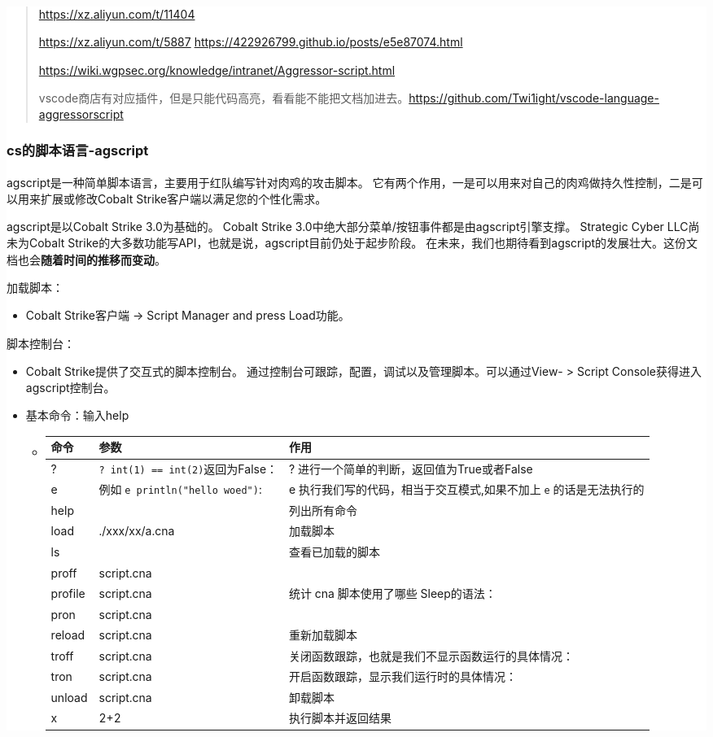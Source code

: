 >
> https://xz.aliyun.com/t/11404
>
> https://xz.aliyun.com/t/5887
> https://422926799.github.io/posts/e5e87074.html
>
> https://wiki.wgpsec.org/knowledge/intranet/Aggressor-script.html
>
> 
>
> vscode商店有对应插件，但是只能代码高亮，看看能不能把文档加进去。https://github.com/Twi1ight/vscode-language-aggressorscript



### cs的脚本语言-agscript

agscript是一种简单脚本语言，主要用于红队编写针对肉鸡的攻击脚本。 它有两个作用，一是可以用来对自己的肉鸡做持久性控制，二是可以用来扩展或修改Cobalt Strike客户端以满足您的个性化需求。

agscript是以Cobalt Strike 3.0为基础的。 Cobalt Strike 3.0中绝大部分菜单/按钮事件都是由agscript引擎支撑。 Strategic Cyber LLC尚未为Cobalt Strike的大多数功能写API，也就是说，agscript目前仍处于起步阶段。 在未来，我们也期待看到agscript的发展壮大。这份文档也会**随着时间的推移而变动**。

加载脚本：

- Cobalt Strike客户端 -> Script Manager and press Load功能。

脚本控制台：

- Cobalt Strike提供了交互式的脚本控制台。 通过控制台可跟踪，配置，调试以及管理脚本。可以通过View- > Script Console获得进入agscript控制台。

- 基本命令：输入help

    - | 命令    | 参数                              | 作用                                                         |
        | ------- | --------------------------------- | ------------------------------------------------------------ |
        | ?       | `? int(1) == int(2)`返回为False： | ? 进行一个简单的判断，返回值为True或者False                  |
        | e       | 例如 `e println("hello woed")`:   | e 执行我们写的代码，相当于交互模式,如果不加上 `e` 的话是无法执行的 |
        | help    |                                   | 列出所有命令                                                 |
        | load    | ./xxx/xx/a.cna                    | 加载脚本                                                     |
        | ls      |                                   | 查看已加载的脚本                                             |
        | proff   | script.cna                        |                                                              |
        | profile | script.cna                        | 统计 cna 脚本使用了哪些 Sleep的语法：                        |
        | pron    | script.cna                        |                                                              |
        | reload  | script.cna                        | 重新加载脚本                                                 |
        | troff   | script.cna                        | 关闭函数跟踪，也就是我们不显示函数运行的具体情况：           |
        | tron    | script.cna                        | 开启函数跟踪，显示我们运行时的具体情况：                     |
        | unload  | script.cna                        | 卸载脚本                                                     |
        | x       | 2+2                               | 执行脚本并返回结果                                           |
